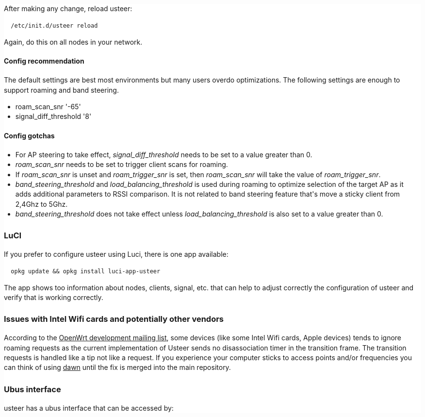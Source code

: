 After making any change, reload usteer:

```
  /etc/init.d/usteer reload
```

Again, do this on all nodes in your network.

#### Config recommendation

The default settings are best most environments but many users overdo optimizations. The following settings are enough to support roaming and band steering.

- roam\_scan\_snr '-65'
- signal\_diff\_threshold '8'

#### Config gotchas

- For AP steering to take effect, *signal\_diff\_threshold* needs to be set to a value greater than 0.
- *roam\_scan\_snr* needs to be set to trigger client scans for roaming.
- If *roam\_scan\_snr* is unset and *roam\_trigger\_snr* is set, then *roam\_scan\_snr* will take the value of *roam\_trigger\_snr*.
- *band\_steering\_threshold* and *load\_balancing\_threshold* is used during roaming to optimize selection of the target AP as it adds additional parameters to RSSI comparison. It is not related to band steering feature that's move a sticky client from 2,4Ghz to 5Ghz.
- *band\_steering\_threshold* does not take effect unless *load\_balancing\_threshold* is also set to a value greater than 0.

### LuCI

If you prefer to configure usteer using Luci, there is one app available:

```
  opkg update && opkg install luci-app-usteer
```

The app shows too information about nodes, clients, signal, etc. that can help to adjust correctly the configuration of usteer and verify that is working correctly.

### Issues with Intel Wifi cards and potentially other vendors

According to the [OpenWrt development mailing list](https://forum.openwrt.org/t/bss-transition-request-ignored-by-intel-ax201wifi-card-client/210537 "https://forum.openwrt.org/t/bss-transition-request-ignored-by-intel-ax201wifi-card-client/210537"), some devices (like some Intel Wifi cards, Apple devices) tends to ignore roaming requests as the current implementation of Usteer sends no disassociation timer in the transition frame. The transition requests is handled like a tip not like a request. If you experience your computer sticks to access points and/or frequencies you can think of using [dawn](/docs/guide-user/network/wifi/dawn "docs:guide-user:network:wifi:dawn") until the fix is merged into the main repository.

### Ubus interface

usteer has a ubus interface that can be accessed by:
